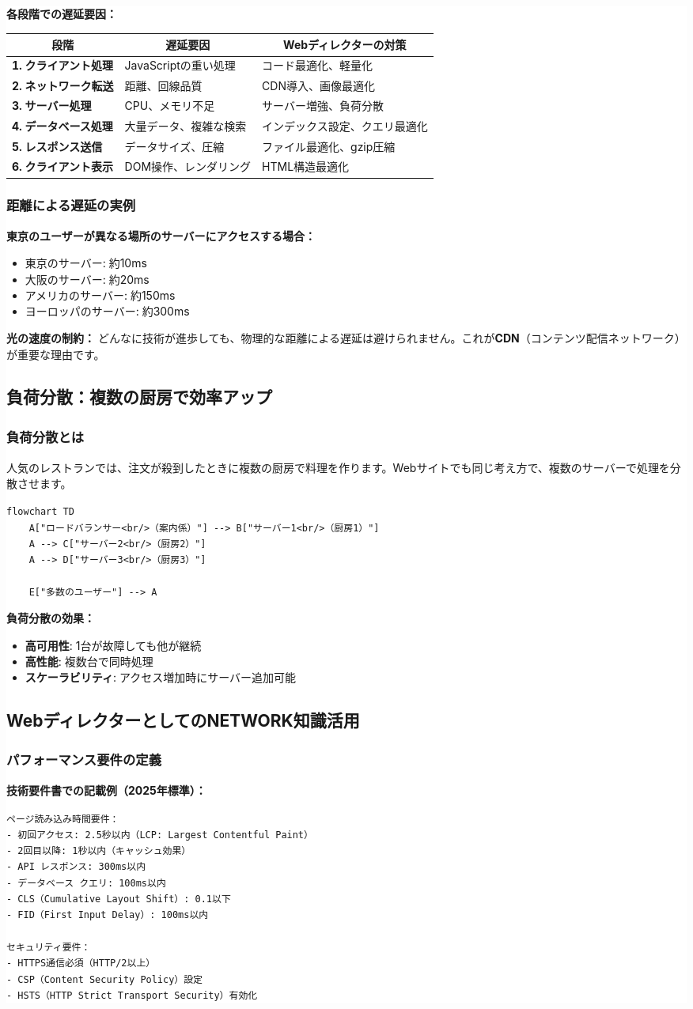 **各段階での遅延要因：**

| 段階 | 遅延要因 | Webディレクターの対策 |
|------|----------|--------------------|
| **1. クライアント処理** | JavaScriptの重い処理 | コード最適化、軽量化 |
| **2. ネットワーク転送** | 距離、回線品質 | CDN導入、画像最適化 |
| **3. サーバー処理** | CPU、メモリ不足 | サーバー増強、負荷分散 |
| **4. データベース処理** | 大量データ、複雑な検索 | インデックス設定、クエリ最適化 |
| **5. レスポンス送信** | データサイズ、圧縮 | ファイル最適化、gzip圧縮 |
| **6. クライアント表示** | DOM操作、レンダリング | HTML構造最適化 |

### 距離による遅延の実例

**東京のユーザーが異なる場所のサーバーにアクセスする場合：**
- 東京のサーバー: 約10ms
- 大阪のサーバー: 約20ms
- アメリカのサーバー: 約150ms
- ヨーロッパのサーバー: 約300ms

**光の速度の制約：** 
どんなに技術が進歩しても、物理的な距離による遅延は避けられません。これが**CDN**（コンテンツ配信ネットワーク）が重要な理由です。

## 負荷分散：複数の厨房で効率アップ

### 負荷分散とは

人気のレストランでは、注文が殺到したときに複数の厨房で料理を作ります。Webサイトでも同じ考え方で、複数のサーバーで処理を分散させます。

```mermaid
flowchart TD
    A["ロードバランサー<br/>（案内係）"] --> B["サーバー1<br/>（厨房1）"]
    A --> C["サーバー2<br/>（厨房2）"]
    A --> D["サーバー3<br/>（厨房3）"]
    
    E["多数のユーザー"] --> A
```

**負荷分散の効果：**
- **高可用性**: 1台が故障しても他が継続
- **高性能**: 複数台で同時処理
- **スケーラビリティ**: アクセス増加時にサーバー追加可能

## WebディレクターとしてのNETWORK知識活用

### パフォーマンス要件の定義

**技術要件書での記載例（2025年標準）：**
```
ページ読み込み時間要件：
- 初回アクセス: 2.5秒以内（LCP: Largest Contentful Paint）
- 2回目以降: 1秒以内（キャッシュ効果）
- API レスポンス: 300ms以内
- データベース クエリ: 100ms以内
- CLS（Cumulative Layout Shift）: 0.1以下
- FID（First Input Delay）: 100ms以内

セキュリティ要件：
- HTTPS通信必須（HTTP/2以上）
- CSP（Content Security Policy）設定
- HSTS（HTTP Strict Transport Security）有効化
```
